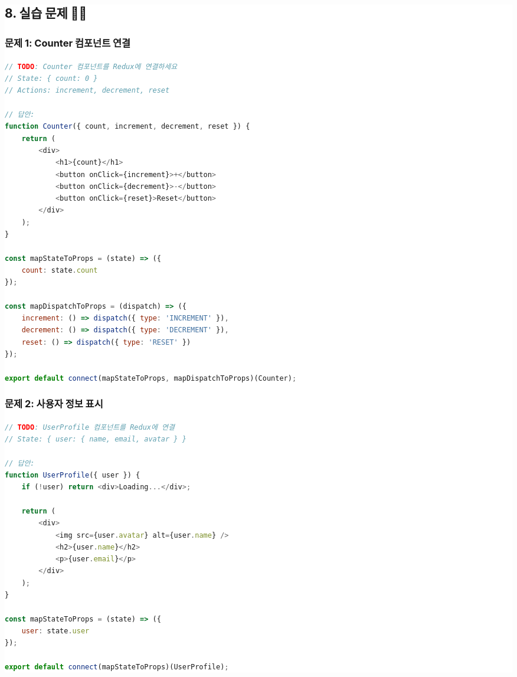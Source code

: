 ## 8. 실습 문제 🏋️‍♂️

### 문제 1: Counter 컴포넌트 연결

```javascript
// TODO: Counter 컴포넌트를 Redux에 연결하세요
// State: { count: 0 }
// Actions: increment, decrement, reset

// 답안:
function Counter({ count, increment, decrement, reset }) {
    return (
        <div>
            <h1>{count}</h1>
            <button onClick={increment}>+</button>
            <button onClick={decrement}>-</button>
            <button onClick={reset}>Reset</button>
        </div>
    );
}

const mapStateToProps = (state) => ({
    count: state.count
});

const mapDispatchToProps = (dispatch) => ({
    increment: () => dispatch({ type: 'INCREMENT' }),
    decrement: () => dispatch({ type: 'DECREMENT' }),
    reset: () => dispatch({ type: 'RESET' })
});

export default connect(mapStateToProps, mapDispatchToProps)(Counter);
```

### 문제 2: 사용자 정보 표시

```javascript
// TODO: UserProfile 컴포넌트를 Redux에 연결
// State: { user: { name, email, avatar } }

// 답안:
function UserProfile({ user }) {
    if (!user) return <div>Loading...</div>;
    
    return (
        <div>
            <img src={user.avatar} alt={user.name} />
            <h2>{user.name}</h2>
            <p>{user.email}</p>
        </div>
    );
}

const mapStateToProps = (state) => ({
    user: state.user
});

export default connect(mapStateToProps)(UserProfile);
```
